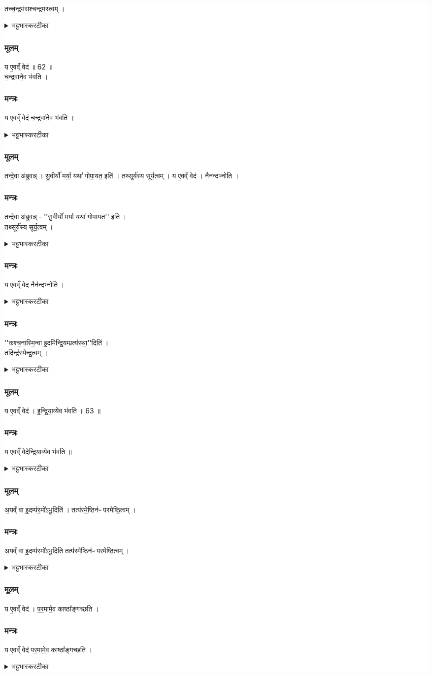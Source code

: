 तच्च॒न्द्रम॑सश्चन्द्रम॒स्त्वम् ।

<details><summary>भट्टभास्करटीका</summary></details>

### मूलम्
य ए॒वव्ँ वेद॑ ॥ 62 ॥  
च॒न्द्रवा॑ने॒व भ॑वति ।
### मन्त्रः
य ए॒वव्ँ वेद॑ च॒न्द्रवा॑ने॒व भ॑वति ।
<details><summary>भट्टभास्करटीका</summary></details>

### मूलम्
तन्दे॒वा अ॑ब्रुवन्न् ।
सु॒वीर्यो॑ मर्या॒ यथा॑ गोपा॒यत॒ इति॑ ।
तथ्सूर्य॑स्य सूर्य॒त्वम् ।
य ए॒वव्ँ वेद॑ ।
नैन॑न्दभ्नोति ।
### मन्त्रः
तन्दे॒वा अ॑ब्रुवन्न् - ''सु॒वीर्यो॑ मर्या॒ यथा॑ गोपा॒यत॒'' इति॑ ।  
तथ्सूर्य॑स्य सूर्य॒त्वम् ।
<details><summary>भट्टभास्करटीका</summary></details>

### मन्त्रः

य ए॒वव्ँ वेद॒ नैन॑न्दभ्नोति ।
<details><summary>भट्टभास्करटीका</summary></details>

### मन्त्रः
''कश्च॒नास्मि॒न्वा इ॒दमि॑न्द्रि॒यम्प्रत्य॑स्था॒''दिति॑ ।  
तदिन्द्र॑स्येन्द्र॒त्वम् ।
<details><summary>भट्टभास्करटीका</summary></details>

### मूलम्
य ए॒वव्ँ वेद॑ ।
इ॒न्द्रि॒या॒व्ये॑व भ॑वति ॥ 63 ॥  
### मन्त्रः
य ए॒वव्ँ वेदे॒न्द्रिया॒व्ये॑व भ॑वति ॥  
<details><summary>भट्टभास्करटीका</summary></details>

### मूलम्
अ॒यव्ँ वा इ॒दम्प॑र॒मो॑ऽभू॒दिति॑ ।
तत्प॑रमे॒ष्ठिन॑ᳶ परमेष्ठि॒त्वम् ।
### मन्त्रः
अ॒यव्ँ वा इ॒दम्प॑र॒मो॑ऽभू॒दिति॒ तत्प॑रमे॒ष्ठिन॑ᳶ परमेष्ठि॒त्वम् ।
<details><summary>भट्टभास्करटीका</summary></details>

### मूलम्
य ए॒वव्ँ वेद॑ ।
प॒र॒मामे॒व काष्ठा᳚ङ्गच्छति ।
### मन्त्रः
य ए॒वव्ँ वेद॑ पर॒मामे॒व काष्ठा᳚ङ्गच्छति ।
<details><summary>भट्टभास्करटीका</summary></details>
